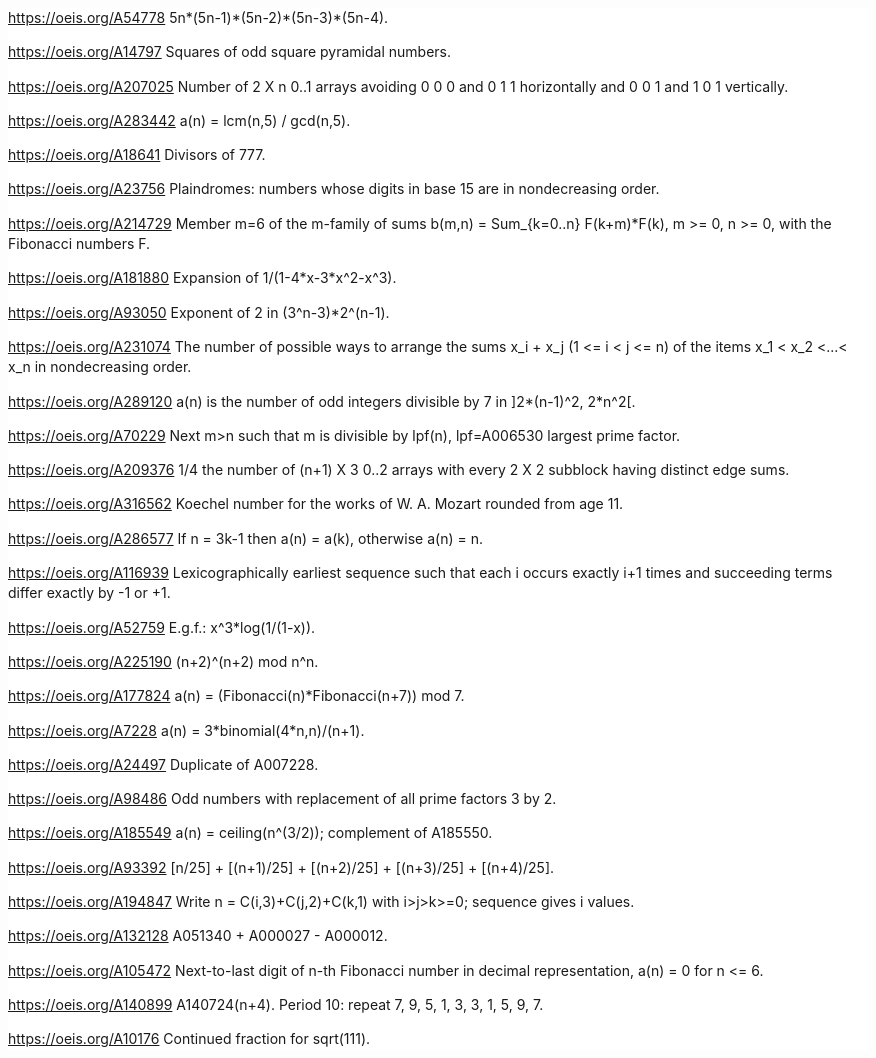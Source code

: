 https://oeis.org/A54778 5n\*(5n-1)\*(5n-2)\*(5n-3)\*(5n-4).

https://oeis.org/A14797 Squares of odd square pyramidal numbers.

https://oeis.org/A207025 Number of 2 X n 0..1 arrays avoiding 0 0 0 and 0 1 1 horizontally and 0 0 1 and 1 0 1 vertically.

https://oeis.org/A283442 a(n) = lcm(n,5) / gcd(n,5).

https://oeis.org/A18641 Divisors of 777.

https://oeis.org/A23756 Plaindromes: numbers whose digits in base 15 are in nondecreasing order.

https://oeis.org/A214729 Member m=6 of the m-family of sums b(m,n) = Sum_{k=0..n} F(k+m)\*F(k), m >= 0, n >= 0, with the Fibonacci numbers F.

https://oeis.org/A181880 Expansion of 1/(1-4\*x-3\*x^2-x^3).

https://oeis.org/A93050 Exponent of 2 in (3^n-3)\*2^(n-1).

https://oeis.org/A231074 The number of possible ways to arrange the sums x_i + x_j (1 <= i < j <= n) of the items x_1 < x_2 <...< x_n in nondecreasing order.

https://oeis.org/A289120 a(n) is the number of odd integers divisible by 7 in ]2\*(n-1)^2, 2\*n^2[.

https://oeis.org/A70229 Next m>n such that m is divisible by lpf(n), lpf=A006530 largest prime factor.

https://oeis.org/A209376 1/4 the number of (n+1) X 3 0..2 arrays with every 2 X 2 subblock having distinct edge sums.

https://oeis.org/A316562 Koechel number for the works of W. A. Mozart rounded from age 11.

https://oeis.org/A286577 If n = 3k-1 then a(n) = a(k), otherwise a(n) = n.

https://oeis.org/A116939 Lexicographically earliest sequence such that each i occurs exactly i+1 times and succeeding terms differ exactly by -1 or +1.

https://oeis.org/A52759 E.g.f.: x^3\*log(1/(1-x)).

https://oeis.org/A225190 (n+2)^(n+2) mod n^n.

https://oeis.org/A177824 a(n) = (Fibonacci(n)\*Fibonacci(n+7)) mod 7.

https://oeis.org/A7228 a(n) = 3\*binomial(4\*n,n)/(n+1).

https://oeis.org/A24497 Duplicate of A007228.

https://oeis.org/A98486 Odd numbers with replacement of all prime factors 3 by 2.

https://oeis.org/A185549 a(n) = ceiling(n^(3/2)); complement of A185550.

https://oeis.org/A93392 [n/25] + [(n+1)/25] + [(n+2)/25] + [(n+3)/25] + [(n+4)/25].

https://oeis.org/A194847 Write n = C(i,3)+C(j,2)+C(k,1) with i>j>k>=0; sequence gives i values.

https://oeis.org/A132128 A051340 + A000027 - A000012.

https://oeis.org/A105472 Next-to-last digit of n-th Fibonacci number in decimal representation, a(n) = 0 for n <= 6.

https://oeis.org/A140899 A140724(n+4). Period 10: repeat 7, 9, 5, 1, 3, 3, 1, 5, 9, 7.

https://oeis.org/A10176 Continued fraction for sqrt(111).
